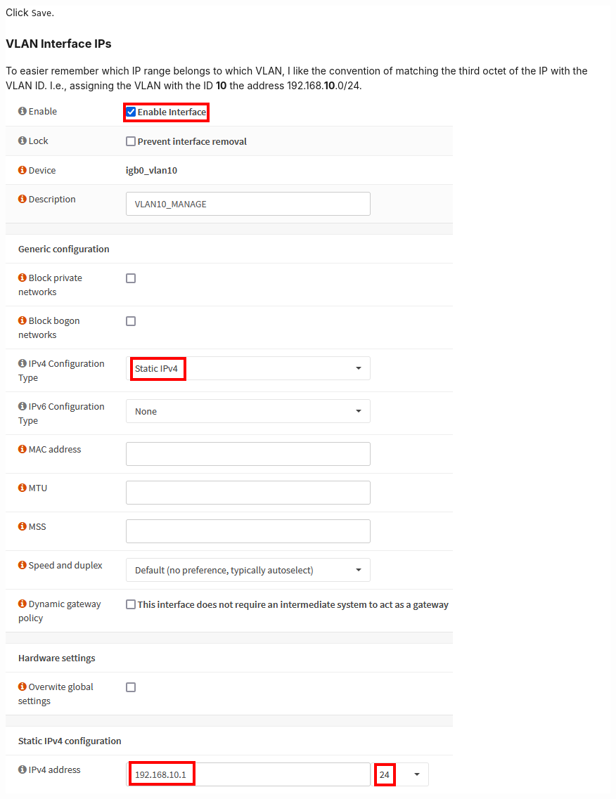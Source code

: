 Click `Save`.

### VLAN Interface IPs

To easier remember which IP range belongs to which VLAN, I like the convention of matching the third octet of the IP with the VLAN ID. I.e., assigning the VLAN with the ID **10** the address 192.168.**10**.0/24.

![Screenshot of VLAN logical interface configuration](interface-ip-config.png)
